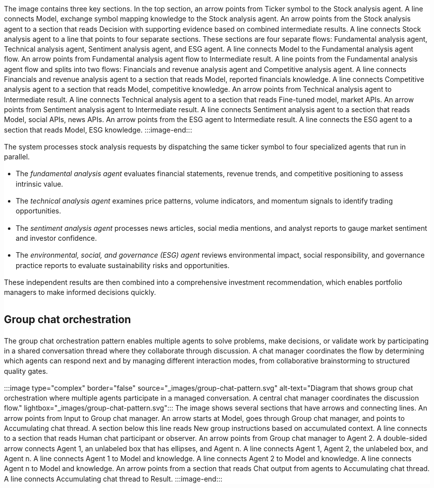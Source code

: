    The image contains three key sections. In the top section, an arrow points from Ticker symbol to the Stock analysis agent. A line connects Model, exchange symbol mapping knowledge to the Stock analysis agent. An arrow points from the Stock analysis agent to a section that reads Decision with supporting evidence based on combined intermediate results. A line connects Stock analysis agent to a line that points to four separate sections. These sections are four separate flows: Fundamental analysis agent, Technical analysis agent, Sentiment analysis agent, and ESG agent. A line connects Model to the Fundamental analysis agent flow. An arrow points from Fundamental analysis agent flow to Intermediate result. A line points from the Fundamental analysis agent flow and splits into two flows: Financials and revenue analysis agent and Competitive analysis agent. A line connects Financials and revenue analysis agent to a section that reads Model, reported financials knowledge. A line connects Competitive analysis agent to a section that reads Model, competitive knowledge. An arrow points from Technical analysis agent to Intermediate result. A line connects Technical analysis agent to a section that reads Fine-tuned model, market APIs. An arrow points from Sentiment analysis agent to Intermediate result. A line connects Sentiment analysis agent to a section that reads Model, social APIs, news APIs. An arrow points from the ESG agent to Intermediate result. A line connects the ESG agent to a section that reads Model, ESG knowledge.
:::image-end:::

The system processes stock analysis requests by dispatching the same ticker symbol to four specialized agents that run in parallel.

- The *fundamental analysis agent* evaluates financial statements, revenue trends, and competitive positioning to assess intrinsic value.

- The *technical analysis agent* examines price patterns, volume indicators, and momentum signals to identify trading opportunities.

- The *sentiment analysis agent* processes news articles, social media mentions, and analyst reports to gauge market sentiment and investor confidence.

- The *environmental, social, and governance (ESG) agent* reviews environmental impact, social responsibility, and governance practice reports to evaluate sustainability risks and opportunities.

These independent results are then combined into a comprehensive investment recommendation, which enables portfolio managers to make informed decisions quickly.

## Group chat orchestration

The group chat orchestration pattern enables multiple agents to solve problems, make decisions, or validate work by participating in a shared conversation thread where they collaborate through discussion. A chat manager coordinates the flow by determining which agents can respond next and by managing different interaction modes, from collaborative brainstorming to structured quality gates.

:::image type="complex" border="false" source="_images/group-chat-pattern.svg" alt-text="Diagram that shows group chat orchestration where multiple agents participate in a managed conversation. A central chat manager coordinates the discussion flow." lightbox="_images/group-chat-pattern.svg":::
   The image shows several sections that have arrows and connecting lines. An arrow points from Input to Group chat manager. An arrow starts at Model, goes through Group chat manager, and points to Accumulating chat thread. A section below this line reads New group instructions based on accumulated context. A line connects to a section that reads Human chat participant or observer. An arrow points from Group chat manager to Agent 2. A double-sided arrow connects Agent 1, an unlabeled box that has ellipses, and Agent n. A line connects Agent 1, Agent 2, the unlabeled box, and Agent n. A line connects Agent 1 to Model and knowledge. A line connects Agent 2 to Model and knowledge. A line connects Agent n to Model and knowledge. An arrow points from a section that reads Chat output from agents to Accumulating chat thread. A line connects Accumulating chat thread to Result.
:::image-end:::
